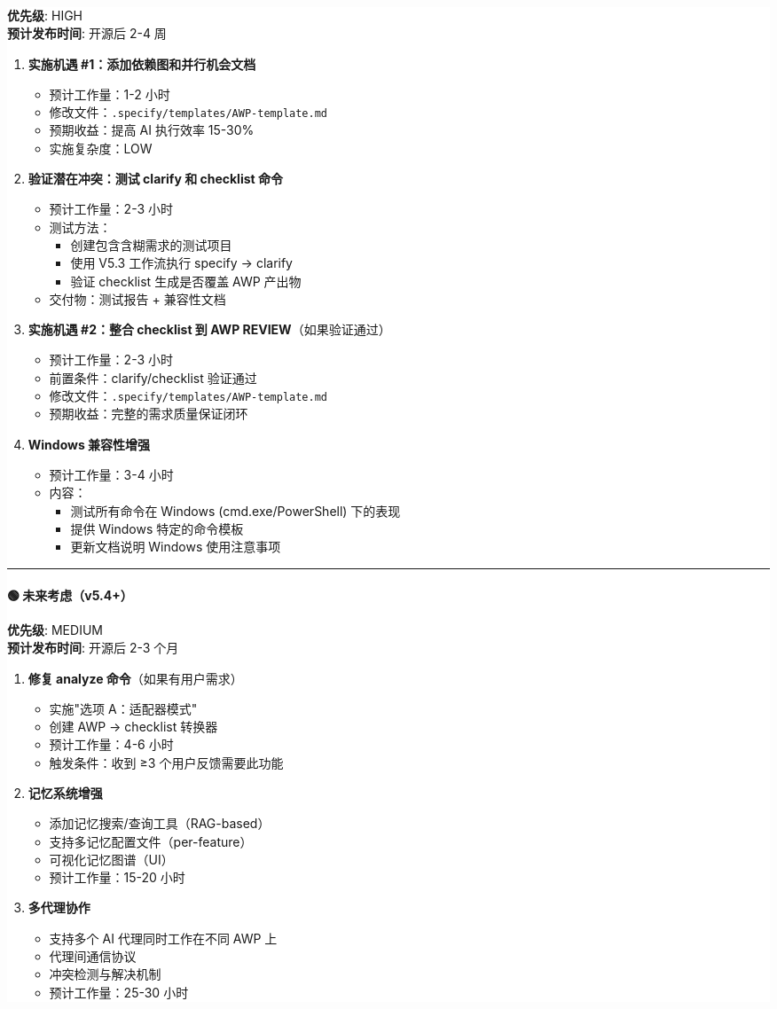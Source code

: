 **优先级**: HIGH  
**预计发布时间**: 开源后 2-4 周

1. **实施机遇 #1：添加依赖图和并行机会文档**
   - 预计工作量：1-2 小时
   - 修改文件：`.specify/templates/AWP-template.md`
   - 预期收益：提高 AI 执行效率 15-30%
   - 实施复杂度：LOW

2. **验证潜在冲突：测试 clarify 和 checklist 命令**
   - 预计工作量：2-3 小时
   - 测试方法：
     - 创建包含含糊需求的测试项目
     - 使用 V5.3 工作流执行 specify → clarify
     - 验证 checklist 生成是否覆盖 AWP 产出物
   - 交付物：测试报告 + 兼容性文档

3. **实施机遇 #2：整合 checklist 到 AWP REVIEW**（如果验证通过）
   - 预计工作量：2-3 小时
   - 前置条件：clarify/checklist 验证通过
   - 修改文件：`.specify/templates/AWP-template.md`
   - 预期收益：完整的需求质量保证闭环

4. **Windows 兼容性增强**
   - 预计工作量：3-4 小时
   - 内容：
     - 测试所有命令在 Windows (cmd.exe/PowerShell) 下的表现
     - 提供 Windows 特定的命令模板
     - 更新文档说明 Windows 使用注意事项

---

#### 🟢 未来考虑（v5.4+）

**优先级**: MEDIUM  
**预计发布时间**: 开源后 2-3 个月

1. **修复 analyze 命令**（如果有用户需求）
   - 实施"选项 A：适配器模式"
   - 创建 AWP → checklist 转换器
   - 预计工作量：4-6 小时
   - 触发条件：收到 ≥3 个用户反馈需要此功能

2. **记忆系统增强**
   - 添加记忆搜索/查询工具（RAG-based）
   - 支持多记忆配置文件（per-feature）
   - 可视化记忆图谱（UI）
   - 预计工作量：15-20 小时

3. **多代理协作**
   - 支持多个 AI 代理同时工作在不同 AWP 上
   - 代理间通信协议
   - 冲突检测与解决机制
   - 预计工作量：25-30 小时
